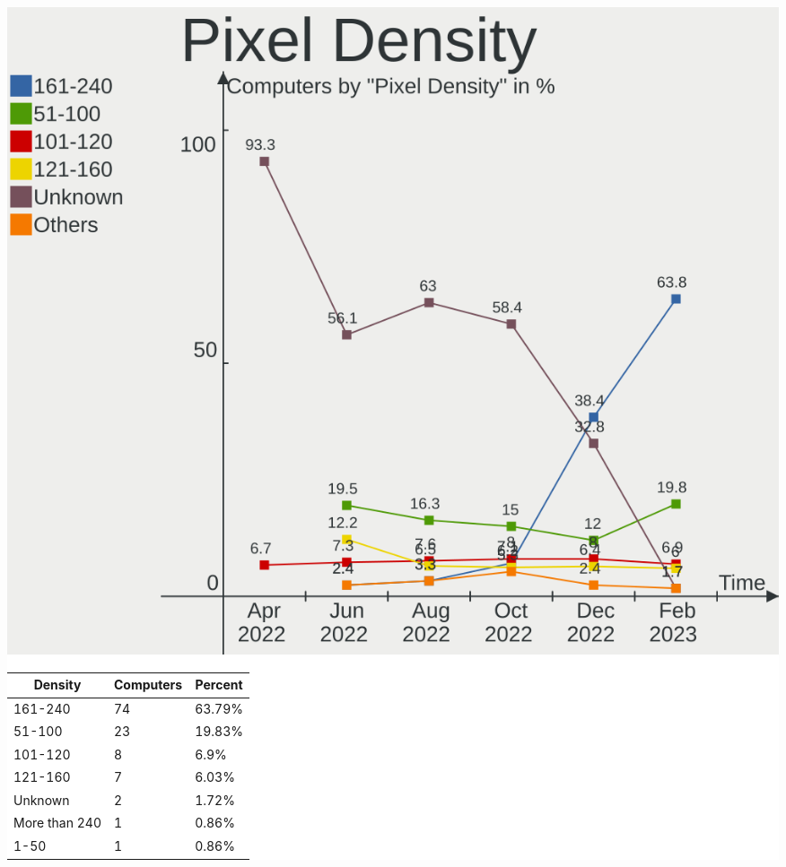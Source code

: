 ![Pixel Density](./images/line_chart/mon_density.svg)

| Density       | Computers | Percent |
|---------------|-----------|---------|
| 161-240       | 74        | 63.79%  |
| 51-100        | 23        | 19.83%  |
| 101-120       | 8         | 6.9%    |
| 121-160       | 7         | 6.03%   |
| Unknown       | 2         | 1.72%   |
| More than 240 | 1         | 0.86%   |
| 1-50          | 1         | 0.86%   |
